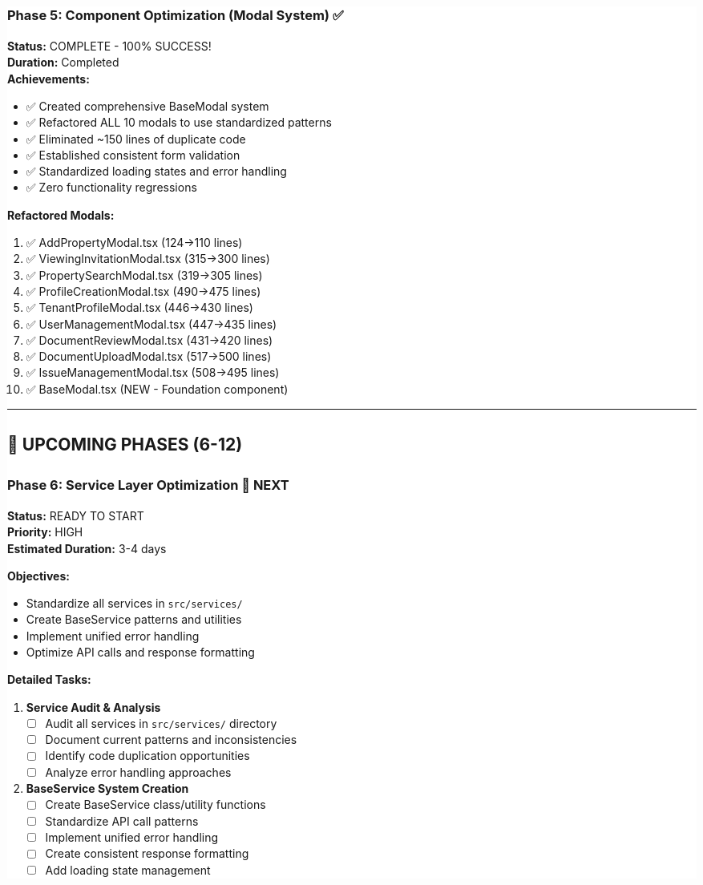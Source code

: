 ### Phase 5: Component Optimization (Modal System) ✅
**Status:** COMPLETE - 100% SUCCESS!  
**Duration:** Completed  
**Achievements:**
- ✅ Created comprehensive BaseModal system
- ✅ Refactored ALL 10 modals to use standardized patterns
- ✅ Eliminated ~150 lines of duplicate code
- ✅ Established consistent form validation
- ✅ Standardized loading states and error handling
- ✅ Zero functionality regressions

**Refactored Modals:**
1. ✅ AddPropertyModal.tsx (124→110 lines)
2. ✅ ViewingInvitationModal.tsx (315→300 lines)
3. ✅ PropertySearchModal.tsx (319→305 lines)
4. ✅ ProfileCreationModal.tsx (490→475 lines)
5. ✅ TenantProfileModal.tsx (446→430 lines)
6. ✅ UserManagementModal.tsx (447→435 lines)
7. ✅ DocumentReviewModal.tsx (431→420 lines)
8. ✅ DocumentUploadModal.tsx (517→500 lines)
9. ✅ IssueManagementModal.tsx (508→495 lines)
10. ✅ BaseModal.tsx (NEW - Foundation component)

---

## 🔄 UPCOMING PHASES (6-12)

### Phase 6: Service Layer Optimization 🎯 NEXT
**Status:** READY TO START  
**Priority:** HIGH  
**Estimated Duration:** 3-4 days  

**Objectives:**
- Standardize all services in `src/services/`
- Create BaseService patterns and utilities
- Implement unified error handling
- Optimize API calls and response formatting

**Detailed Tasks:**
1. **Service Audit & Analysis**
   - [ ] Audit all services in `src/services/` directory
   - [ ] Document current patterns and inconsistencies
   - [ ] Identify code duplication opportunities
   - [ ] Analyze error handling approaches

2. **BaseService System Creation**
   - [ ] Create BaseService class/utility functions
   - [ ] Standardize API call patterns
   - [ ] Implement unified error handling
   - [ ] Create consistent response formatting
   - [ ] Add loading state management
